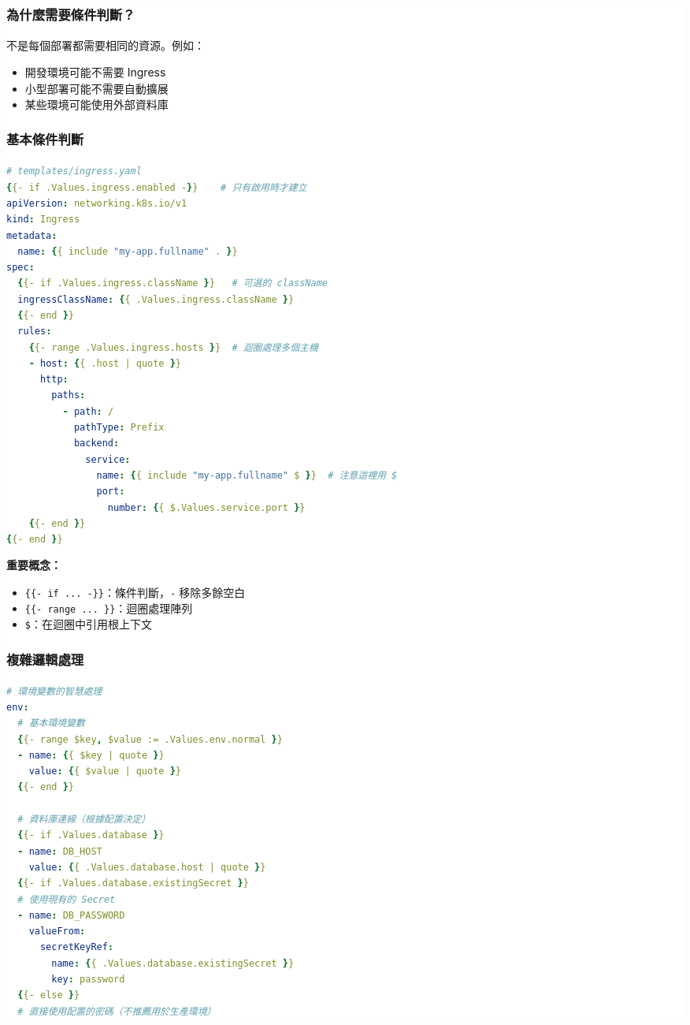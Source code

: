 ### 為什麼需要條件判斷？

不是每個部署都需要相同的資源。例如：
- 開發環境可能不需要 Ingress
- 小型部署可能不需要自動擴展
- 某些環境可能使用外部資料庫

### 基本條件判斷

```yaml
# templates/ingress.yaml
{{- if .Values.ingress.enabled -}}    # 只有啟用時才建立
apiVersion: networking.k8s.io/v1
kind: Ingress
metadata:
  name: {{ include "my-app.fullname" . }}
spec:
  {{- if .Values.ingress.className }}   # 可選的 className
  ingressClassName: {{ .Values.ingress.className }}
  {{- end }}
  rules:
    {{- range .Values.ingress.hosts }}  # 迴圈處理多個主機
    - host: {{ .host | quote }}
      http:
        paths:
          - path: /
            pathType: Prefix
            backend:
              service:
                name: {{ include "my-app.fullname" $ }}  # 注意這裡用 $
                port:
                  number: {{ $.Values.service.port }}
    {{- end }}
{{- end }}
```

**重要概念：**
- `{{- if ... -}}`：條件判斷，`-` 移除多餘空白
- `{{- range ... }}`：迴圈處理陣列
- `$`：在迴圈中引用根上下文

### 複雜邏輯處理

```yaml
# 環境變數的智慧處理
env:
  # 基本環境變數
  {{- range $key, $value := .Values.env.normal }}
  - name: {{ $key | quote }}
    value: {{ $value | quote }}
  {{- end }}
  
  # 資料庫連線（根據配置決定）
  {{- if .Values.database }}
  - name: DB_HOST
    value: {{ .Values.database.host | quote }}
  {{- if .Values.database.existingSecret }}
  # 使用現有的 Secret
  - name: DB_PASSWORD
    valueFrom:
      secretKeyRef:
        name: {{ .Values.database.existingSecret }}
        key: password
  {{- else }}
  # 直接使用配置的密碼（不推薦用於生產環境）
```